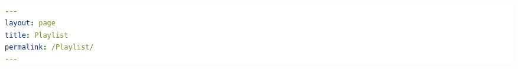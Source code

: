 ```yaml
---
layout: page
title: Playlist
permalink: /Playlist/
---
```


  <iframe width="100%" height="100%" src="https://www.youtube.com/embed/videoseries?list=PL_rFABnnudwtjF13GixQybRSXmggTb1bx&rel=0&autoplay=1" frameborder="0" allowfullscreen>

